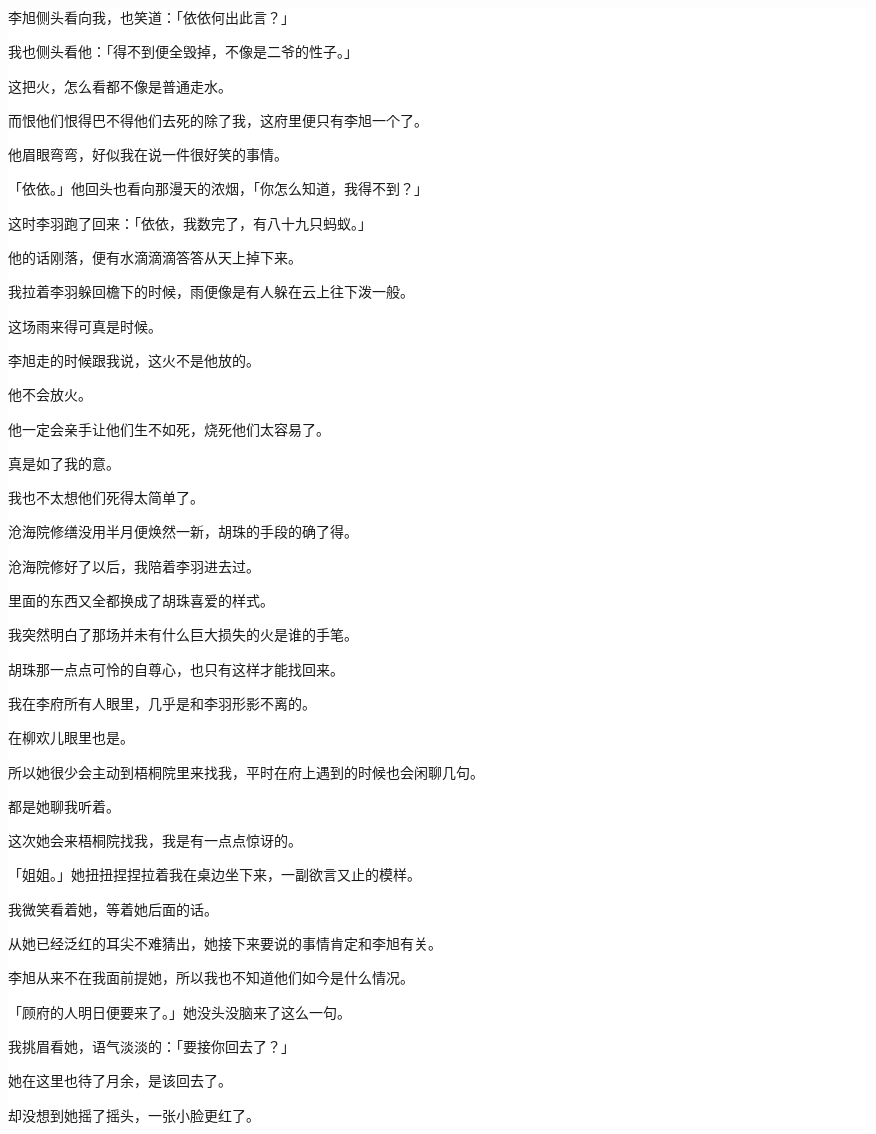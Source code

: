 李旭侧头看向我，也笑道：「依依何出此言？」

我也侧头看他：「得不到便全毁掉，不像是二爷的性子。」

这把火，怎么看都不像是普通走水。

而恨他们恨得巴不得他们去死的除了我，这府里便只有李旭一个了。

他眉眼弯弯，好似我在说一件很好笑的事情。

「依依。」他回头也看向那漫天的浓烟，「你怎么知道，我得不到？」

这时李羽跑了回来：「依依，我数完了，有八十九只蚂蚁。」

他的话刚落，便有水滴滴滴答答从天上掉下来。

我拉着李羽躲回檐下的时候，雨便像是有人躲在云上往下泼一般。

这场雨来得可真是时候。

李旭走的时候跟我说，这火不是他放的。

他不会放火。

他一定会亲手让他们生不如死，烧死他们太容易了。

真是如了我的意。

我也不太想他们死得太简单了。

沧海院修缮没用半月便焕然一新，胡珠的手段的确了得。

沧海院修好了以后，我陪着李羽进去过。

里面的东西又全都换成了胡珠喜爱的样式。

我突然明白了那场并未有什么巨大损失的火是谁的手笔。

胡珠那一点点可怜的自尊心，也只有这样才能找回来。

我在李府所有人眼里，几乎是和李羽形影不离的。

在柳欢儿眼里也是。

所以她很少会主动到梧桐院里来找我，平时在府上遇到的时候也会闲聊几句。

都是她聊我听着。

这次她会来梧桐院找我，我是有一点点惊讶的。

「姐姐。」她扭扭捏捏拉着我在桌边坐下来，一副欲言又止的模样。

我微笑看着她，等着她后面的话。

从她已经泛红的耳尖不难猜出，她接下来要说的事情肯定和李旭有关。

李旭从来不在我面前提她，所以我也不知道他们如今是什么情况。

「顾府的人明日便要来了。」她没头没脑来了这么一句。

我挑眉看她，语气淡淡的：「要接你回去了？」

她在这里也待了月余，是该回去了。

却没想到她摇了摇头，一张小脸更红了。
